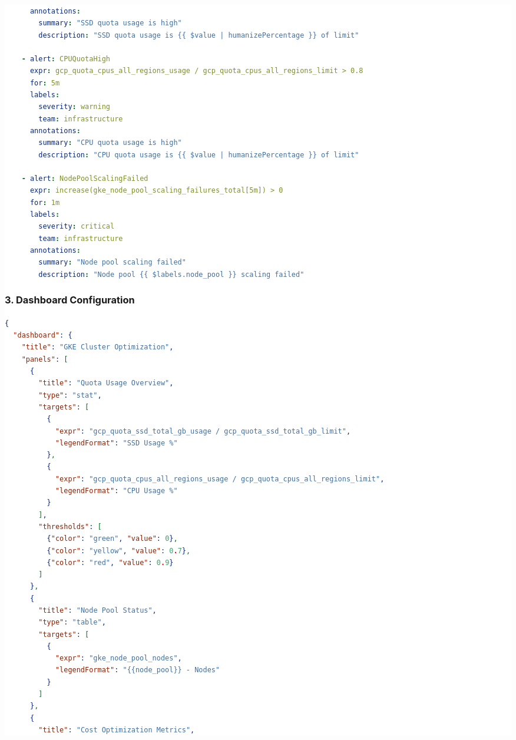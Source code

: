 ```yaml
      annotations:
        summary: "SSD quota usage is high"
        description: "SSD quota usage is {{ $value | humanizePercentage }} of limit"
    
    - alert: CPUQuotaHigh
      expr: gcp_quota_cpus_all_regions_usage / gcp_quota_cpus_all_regions_limit > 0.8
      for: 5m
      labels:
        severity: warning
        team: infrastructure
      annotations:
        summary: "CPU quota usage is high"
        description: "CPU quota usage is {{ $value | humanizePercentage }} of limit"
    
    - alert: NodePoolScalingFailed
      expr: increase(gke_node_pool_scaling_failures_total[5m]) > 0
      for: 1m
      labels:
        severity: critical
        team: infrastructure
      annotations:
        summary: "Node pool scaling failed"
        description: "Node pool {{ $labels.node_pool }} scaling failed"
```

### 3. Dashboard Configuration

```json
{
  "dashboard": {
    "title": "GKE Cluster Optimization",
    "panels": [
      {
        "title": "Quota Usage Overview",
        "type": "stat",
        "targets": [
          {
            "expr": "gcp_quota_ssd_total_gb_usage / gcp_quota_ssd_total_gb_limit",
            "legendFormat": "SSD Usage %"
          },
          {
            "expr": "gcp_quota_cpus_all_regions_usage / gcp_quota_cpus_all_regions_limit",
            "legendFormat": "CPU Usage %"
          }
        ],
        "thresholds": [
          {"color": "green", "value": 0},
          {"color": "yellow", "value": 0.7},
          {"color": "red", "value": 0.9}
        ]
      },
      {
        "title": "Node Pool Status",
        "type": "table",
        "targets": [
          {
            "expr": "gke_node_pool_nodes",
            "legendFormat": "{{node_pool}} - Nodes"
          }
        ]
      },
      {
        "title": "Cost Optimization Metrics",
```